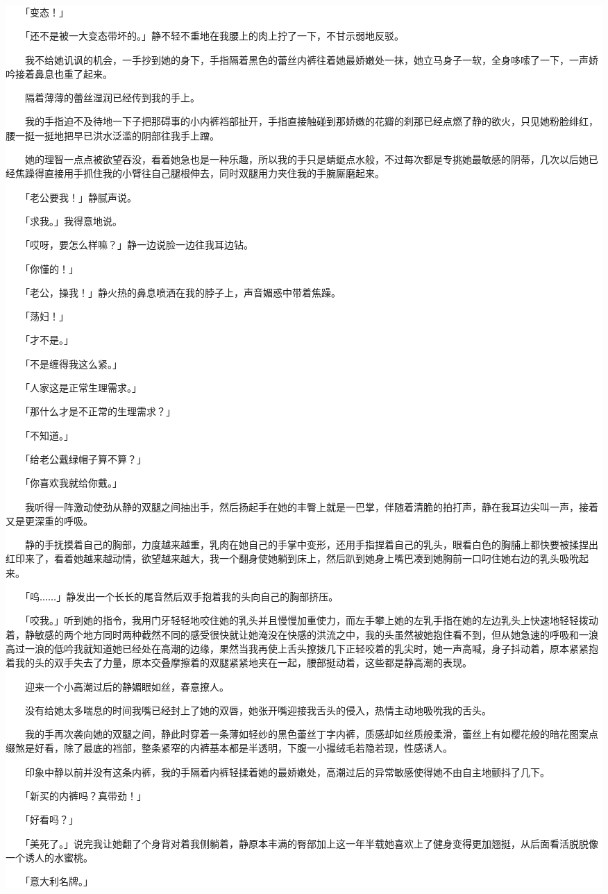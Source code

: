 　　「变态！」

　　「还不是被一大变态带坏的。」静不轻不重地在我腰上的肉上拧了一下，不甘示弱地反驳。

　　我不给她讥讽的机会，一手抄到她的身下，手指隔着黑色的蕾丝内裤往着她最娇嫩处一抹，她立马身子一软，全身哆嗦了一下，一声娇吟接着鼻息也重了起来。

　　隔着薄薄的蕾丝湿润已经传到我的手上。

　　我的手指迫不及待地一下子把那碍事的小内裤裆部扯开，手指直接触碰到那娇嫩的花瓣的刹那已经点燃了静的欲火，只见她粉脸绯红，腰一挺一挺地把早已洪水泛滥的阴部往我手上蹭。

　　她的理智一点点被欲望吞没，看着她急也是一种乐趣，所以我的手只是蜻蜓点水般，不过每次都是专挑她最敏感的阴蒂，几次以后她已经焦躁得直接用手抓住我的小臂往自己腿根伸去，同时双腿用力夹住我的手腕厮磨起来。

　　「老公要我！」静腻声说。

　　「求我。」我得意地说。

　　「哎呀，要怎么样嘛？」静一边说脸一边往我耳边钻。

　　「你懂的！」

　　「老公，操我！」静火热的鼻息喷洒在我的脖子上，声音媚惑中带着焦躁。

　　「荡妇！」

　　「才不是。」

　　「不是缠得我这么紧。」

　　「人家这是正常生理需求。」

　　「那什么才是不正常的生理需求？」

　　「不知道。」

　　「给老公戴绿帽子算不算？」

　　「你喜欢我就给你戴。」

　　我听得一阵激动使劲从静的双腿之间抽出手，然后扬起手在她的丰臀上就是一巴掌，伴随着清脆的拍打声，静在我耳边尖叫一声，接着又是更深重的呼吸。

　　静的手抚摸着自己的胸部，力度越来越重，乳肉在她自己的手掌中变形，还用手指捏着自己的乳头，眼看白色的胸脯上都快要被揉捏出红印来了，看着她越来越动情，欲望越来越大，我一个翻身使她躺到床上，然后趴到她身上嘴巴凑到她胸前一口叼住她右边的乳头吸吮起来。

　　「呜……」静发出一个长长的尾音然后双手抱着我的头向自己的胸部挤压。

　　「咬我。」听到她的指令，我用门牙轻轻地咬住她的乳头并且慢慢加重使力，而左手攀上她的左乳手指在她的左边乳头上快速地轻轻拨动着，静敏感的两个地方同时两种截然不同的感受很快就让她淹没在快感的洪流之中，我的头虽然被她抱住看不到，但从她急速的呼吸和一浪高过一浪的低吟我就知道她已经处在高潮的边缘，果然当我再使上舌头撩拨几下正轻咬着的乳尖时，她一声高喊，身子抖动着，原本紧紧抱着我的头的双手失去了力量，原本交叠摩擦着的双腿紧紧地夹在一起，腰部挺动着，这些都是静高潮的表现。

　　迎来一个小高潮过后的静媚眼如丝，春意撩人。

　　没有给她太多喘息的时间我嘴已经封上了她的双唇，她张开嘴迎接我舌头的侵入，热情主动地吸吮我的舌头。

　　我的手再次袭向她的双腿之间，静此时穿着一条薄如轻纱的黑色蕾丝丁字内裤，质感却如丝质般柔滑，蕾丝上有如樱花般的暗花图案点缀煞是好看，除了最底的裆部，整条紧窄的内裤基本都是半透明，下腹一小撮绒毛若隐若现，性感诱人。

　　印象中静以前并没有这条内裤，我的手隔着内裤轻揉着她的最娇嫩处，高潮过后的异常敏感使得她不由自主地颤抖了几下。

　　「新买的内裤吗？真带劲！」

　　「好看吗？」

　　「美死了。」说完我让她翻了个身背对着我侧躺着，静原本丰满的臀部加上这一年半载她喜欢上了健身变得更加翘挺，从后面看活脱脱像一个诱人的水蜜桃。

　　「意大利名牌。」
